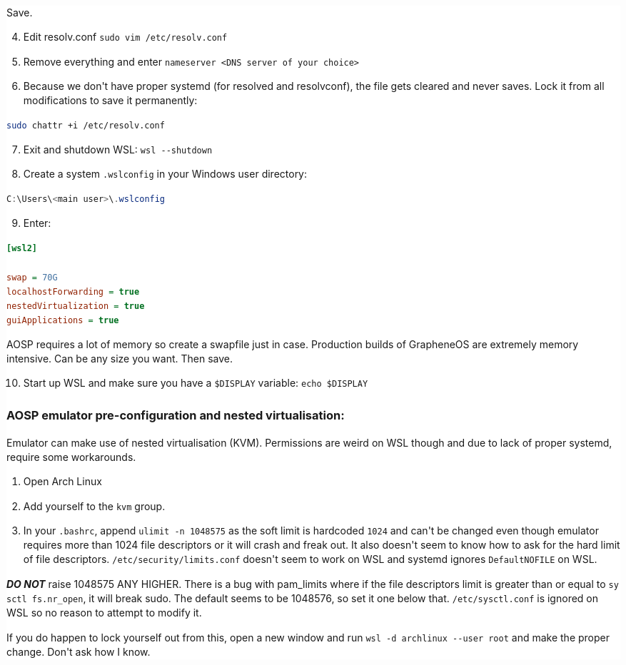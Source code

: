 Save.

4. Edit resolv.conf `sudo vim /etc/resolv.conf`

5. Remove everything and enter `nameserver <DNS server of your choice>`

6. Because we don't have proper systemd (for resolved and resolvconf), the file gets cleared and never saves. Lock it from all modifications to save it permanently:  

```bash
sudo chattr +i /etc/resolv.conf
```

7. Exit and shutdown WSL: `wsl --shutdown`

8. Create a system `.wslconfig` in your Windows user directory: 

```powershell
C:\Users\<main user>\.wslconfig
```

9. Enter:

```Ini
[wsl2]

swap = 70G
localhostForwarding = true
nestedVirtualization = true
guiApplications = true
```

AOSP requires a lot of memory so create a swapfile just in case. Production builds of GrapheneOS are extremely memory intensive. Can be any size you want. Then save.

10. Start up WSL and make sure you have a `$DISPLAY` variable: `echo $DISPLAY`

### AOSP emulator pre-configuration and nested virtualisation:

Emulator can make use of nested virtualisation (KVM). Permissions are weird on WSL though and due to lack of proper systemd, require some workarounds.

1. Open Arch Linux

2. Add yourself to the `kvm` group.

3. In your `.bashrc`, append `ulimit -n 1048575` as the soft limit is hardcoded `1024` and can't be changed even though emulator requires more than 1024 file descriptors or it will crash and freak out. It also doesn't seem to know how to ask for the hard limit of file descriptors. `/etc/security/limits.conf` doesn't seem to work on WSL and systemd ignores `DefaultNOFILE` on WSL.

***DO NOT*** raise 1048575 ANY HIGHER. There is a bug with pam_limits where if the file descriptors limit is greater than or equal to `sysctl fs.nr_open`, it will break sudo. The default seems to be 1048576, so set it one below that. `/etc/sysctl.conf` is ignored on WSL so no reason to attempt to modify it.

If you do happen to lock yourself out from this, open a new window and run `wsl -d archlinux --user root` and make the proper change. Don't ask how I know.
